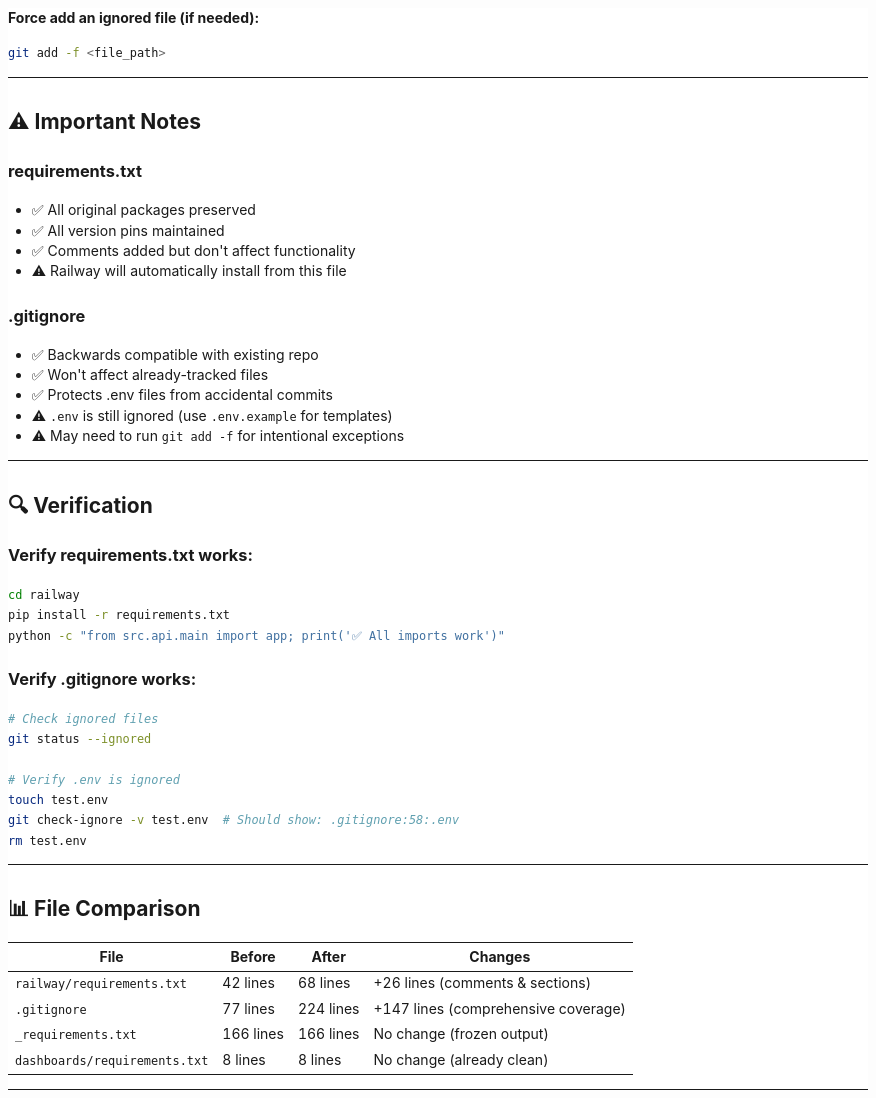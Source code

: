 **Force add an ignored file (if needed):**
```bash
git add -f <file_path>
```

---

## ⚠️ Important Notes

### requirements.txt
- ✅ All original packages preserved
- ✅ All version pins maintained
- ✅ Comments added but don't affect functionality
- ⚠️ Railway will automatically install from this file

### .gitignore
- ✅ Backwards compatible with existing repo
- ✅ Won't affect already-tracked files
- ✅ Protects .env files from accidental commits
- ⚠️ `.env` is still ignored (use `.env.example` for templates)
- ⚠️ May need to run `git add -f` for intentional exceptions

---

## 🔍 Verification

### Verify requirements.txt works:
```bash
cd railway
pip install -r requirements.txt
python -c "from src.api.main import app; print('✅ All imports work')"
```

### Verify .gitignore works:
```bash
# Check ignored files
git status --ignored

# Verify .env is ignored
touch test.env
git check-ignore -v test.env  # Should show: .gitignore:58:.env
rm test.env
```

---

## 📊 File Comparison

| File | Before | After | Changes |
|------|--------|-------|---------|
| `railway/requirements.txt` | 42 lines | 68 lines | +26 lines (comments & sections) |
| `.gitignore` | 77 lines | 224 lines | +147 lines (comprehensive coverage) |
| `_requirements.txt` | 166 lines | 166 lines | No change (frozen output) |
| `dashboards/requirements.txt` | 8 lines | 8 lines | No change (already clean) |

---